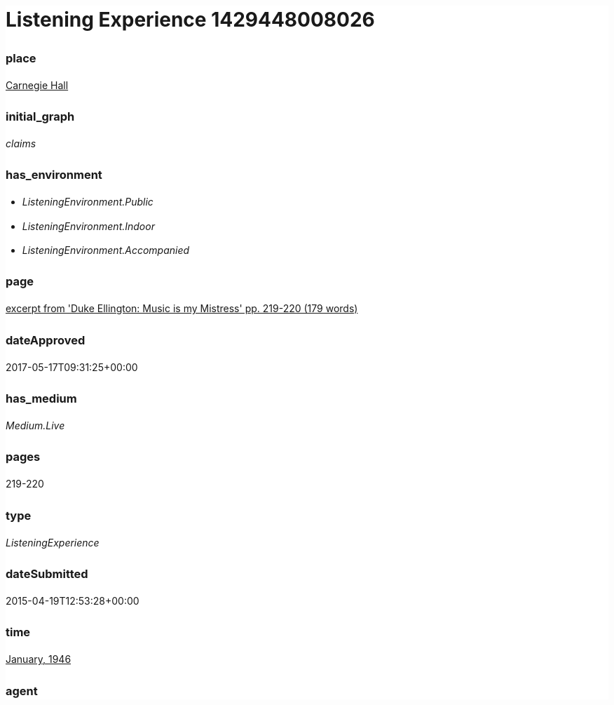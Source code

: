 # Listening Experience 1429448008026

### place


[Carnegie Hall](#Carnegie-Hall)

### initial_graph


*claims*

### has_environment

 - *ListeningEnvironment.Public*

 - *ListeningEnvironment.Indoor*

 - *ListeningEnvironment.Accompanied*

### page


[excerpt from 'Duke Ellington: Music is my Mistress' pp. 219-220 (179 words)](#excerpt-from-'Duke-Ellington-Music-is-my-Mistress'-pp.-219-220-(179-words))

### dateApproved


2017-05-17T09:31:25+00:00

### has_medium


*Medium.Live*

### pages


219-220

### type


*ListeningExperience*

### dateSubmitted


2015-04-19T12:53:28+00:00

### time


[January, 1946](#January-1946)

### agent
